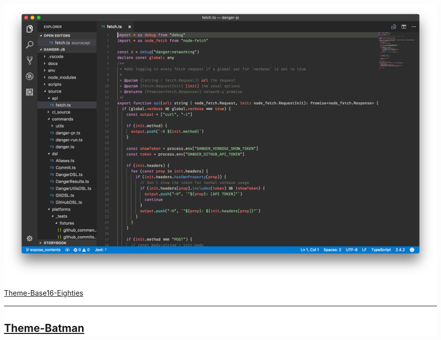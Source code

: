 [![Base16-Eighties-Dark](/assets/img/vscode/775/Base16-Eighties-Dark.png)](/assets/img/vscode/775/Base16-Eighties-Dark.png)

<a class="bth btn-danger btn-block text-white text-center" href="https://marketplace.visualstudio.com/items?itemName=bsides.Theme-Base16-Eighties">Theme-Base16-Eighties</a>


---


## [Theme-Batman](https://marketplace.visualstudio.com/items?itemName=gerane.Theme-Batman)